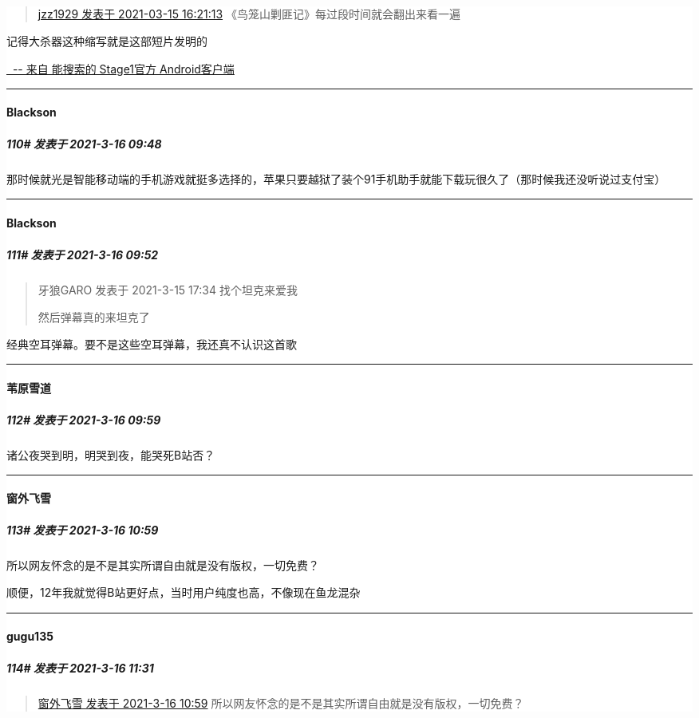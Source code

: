 
<blockquote><a href="httphttps://bbs.saraba1st.com/2b/forum.php?mod=redirect&amp;goto=findpost&amp;pid=50632349&amp;ptid=1993277" target="_blank">jzz1929 发表于 2021-03-15 16:21:13</a>
《鸟笼山剿匪记》每过段时间就会翻出来看一遍</blockquote>记得大杀器这种缩写就是这部短片发明的

[  -- 来自 能搜索的 Stage1官方 Android客户端](https://www.coolapk.com/apk/140634)


-----

####  Blackson  
##### 110#       发表于 2021-3-16 09:48


那时候就光是智能移动端的手机游戏就挺多选择的，苹果只要越狱了装个91手机助手就能下载玩很久了（那时候我还没听说过支付宝）


-----

####  Blackson  
##### 111#       发表于 2021-3-16 09:52


<blockquote>牙狼GARO 发表于 2021-3-15 17:34
找个坦克来爱我


然后弹幕真的来坦克了</blockquote>
经典空耳弹幕。要不是这些空耳弹幕，我还真不认识这首歌


-----

####  苇原雪道  
##### 112#       发表于 2021-3-16 09:59


诸公夜哭到明，明哭到夜，能哭死B站否？


-----

####  窗外飞雪  
##### 113#       发表于 2021-3-16 10:59


所以网友怀念的是不是其实所谓自由就是没有版权，一切免费？

顺便，12年我就觉得B站更好点，当时用户纯度也高，不像现在鱼龙混杂


-----

####  gugu135  
##### 114#       发表于 2021-3-16 11:31


<blockquote><a href="httphttps://bbs.saraba1st.com/2b/forum.php?mod=redirect&amp;goto=findpost&amp;pid=50639386&amp;ptid=1993277" target="_blank">窗外飞雪 发表于 2021-3-16 10:59</a>
所以网友怀念的是不是其实所谓自由就是没有版权，一切免费？
